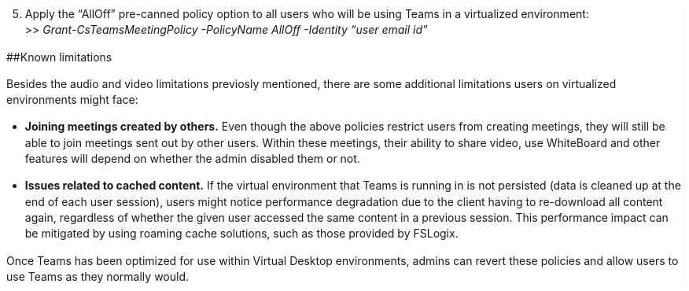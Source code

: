 5.	Apply the “AllOff” pre-canned policy option to all users who will be using Teams in a virtualized environment:<br>
\>> *Grant-CsTeamsMeetingPolicy -PolicyName AllOff -Identity “user email id”*

##Known limitations

Besides the audio and video limitations previosly mentioned, there are some additional limitations users on virtualized environments might face:

- **Joining meetings created by others.** Even though the above policies restrict users from creating meetings, they will still be able to join meetings sent out by other users. Within these meetings, their ability to share video, use WhiteBoard and other features will depend on whether the admin disabled them or not.

- **Issues related to cached content.** If the virtual environment that Teams is running in is not persisted (data is cleaned up at the end of each user session), users might notice performance degradation due to the client having to re-download all content again, regardless of whether the given user accessed the same content in a previous session. This performance impact can be mitigated by using roaming cache solutions, such as those provided by FSLogix.

Once Teams has been optimized for use within Virtual Desktop environments, admins can revert these policies and allow users to use Teams as they normally would.

	 	 
	 	
	 	
		
	 	
	 	
		
		
	  	
	 	
	 	


